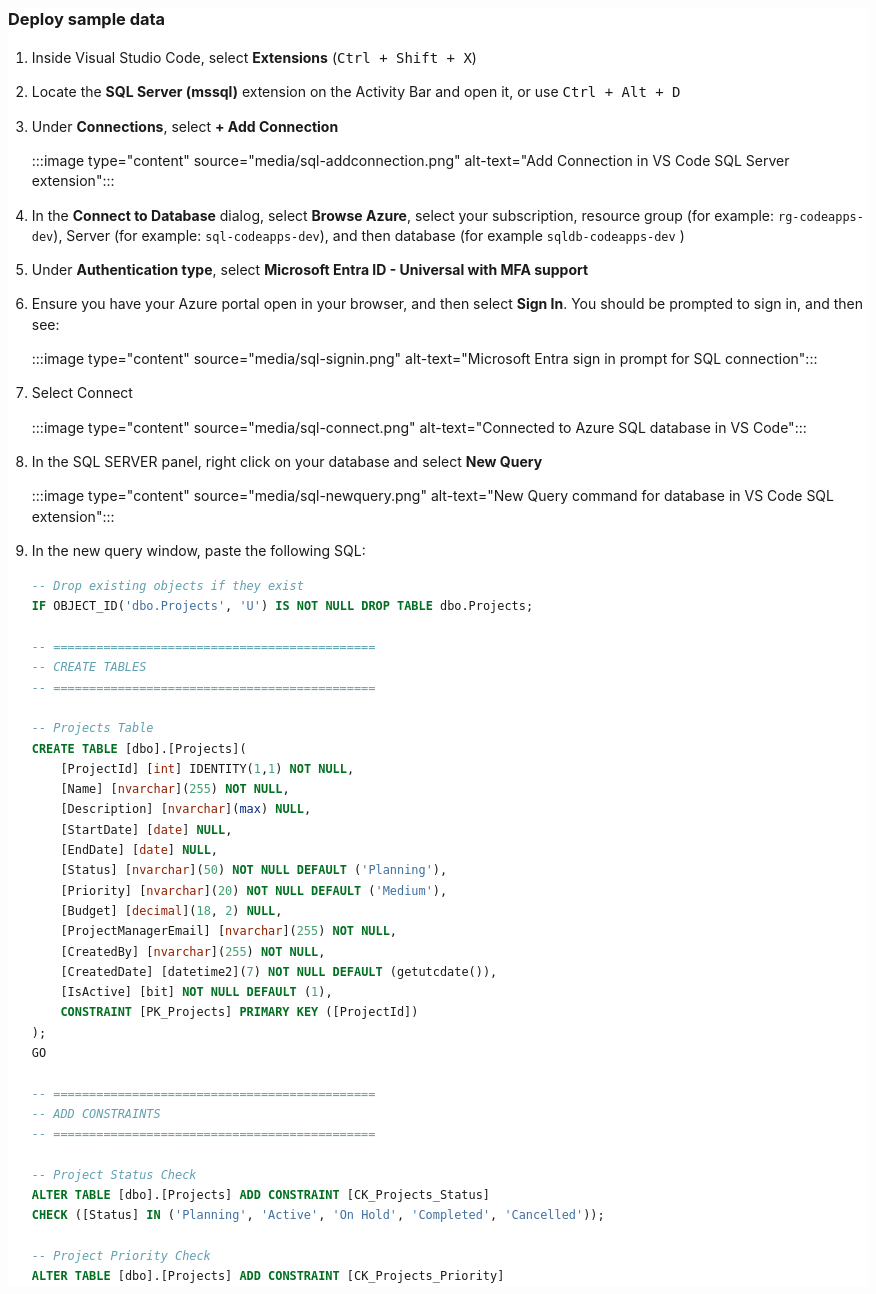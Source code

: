 ### Deploy sample data

1. Inside Visual Studio Code, select **Extensions** (<kbd>Ctrl + Shift + X</kbd>)
1. Locate the **SQL Server (mssql)** extension on the Activity Bar and open it, or use <kbd>Ctrl + Alt + D</kbd>
1. Under **Connections**, select **+ Add Connection**  

   :::image type="content" source="media/sql-addconnection.png" alt-text="Add Connection in VS Code SQL Server extension":::

1. In the **Connect to Database** dialog, select **Browse Azure**, select your subscription, resource group (for example: `rg-codeapps-dev`), Server (for example: `sql-codeapps-dev`), and then database (for example `sqldb-codeapps-dev` )
1. Under **Authentication type**, select **Microsoft Entra ID - Universal with MFA support**
1. Ensure you have your Azure portal open in your browser, and then select **Sign In**. You should be prompted to sign in, and then see:

   :::image type="content" source="media/sql-signin.png" alt-text="Microsoft Entra sign in prompt for SQL connection":::

1. Select Connect

   :::image type="content" source="media/sql-connect.png" alt-text="Connected to Azure SQL database in VS Code":::

1. In the SQL SERVER panel, right click on your database and select **New Query**

   :::image type="content" source="media/sql-newquery.png" alt-text="New Query command for database in VS Code SQL extension":::

1. In the new query window, paste the following SQL:

   ```sql
   -- Drop existing objects if they exist
   IF OBJECT_ID('dbo.Projects', 'U') IS NOT NULL DROP TABLE dbo.Projects;
   
   -- =============================================
   -- CREATE TABLES
   -- =============================================
   
   -- Projects Table
   CREATE TABLE [dbo].[Projects](
       [ProjectId] [int] IDENTITY(1,1) NOT NULL,
       [Name] [nvarchar](255) NOT NULL,
       [Description] [nvarchar](max) NULL,
       [StartDate] [date] NULL,
       [EndDate] [date] NULL,
       [Status] [nvarchar](50) NOT NULL DEFAULT ('Planning'),
       [Priority] [nvarchar](20) NOT NULL DEFAULT ('Medium'),
       [Budget] [decimal](18, 2) NULL,
       [ProjectManagerEmail] [nvarchar](255) NOT NULL,
       [CreatedBy] [nvarchar](255) NOT NULL,
       [CreatedDate] [datetime2](7) NOT NULL DEFAULT (getutcdate()),
       [IsActive] [bit] NOT NULL DEFAULT (1),
       CONSTRAINT [PK_Projects] PRIMARY KEY ([ProjectId])
   );
   GO
   
   -- =============================================
   -- ADD CONSTRAINTS
   -- =============================================
   
   -- Project Status Check
   ALTER TABLE [dbo].[Projects] ADD CONSTRAINT [CK_Projects_Status] 
   CHECK ([Status] IN ('Planning', 'Active', 'On Hold', 'Completed', 'Cancelled'));
   
   -- Project Priority Check
   ALTER TABLE [dbo].[Projects] ADD CONSTRAINT [CK_Projects_Priority] 
   ```
